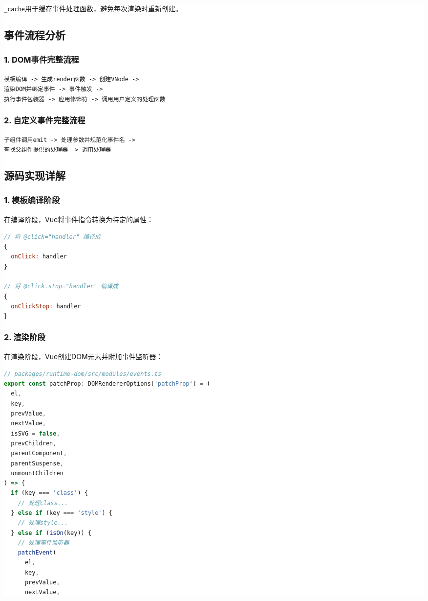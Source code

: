`_cache`用于缓存事件处理函数，避免每次渲染时重新创建。

## 事件流程分析

### 1. DOM事件完整流程

```
模板编译 -> 生成render函数 -> 创建VNode -> 
渲染DOM并绑定事件 -> 事件触发 -> 
执行事件包装器 -> 应用修饰符 -> 调用用户定义的处理函数
```

### 2. 自定义事件完整流程

```
子组件调用emit -> 处理参数并规范化事件名 -> 
查找父组件提供的处理器 -> 调用处理器
```

## 源码实现详解

### 1. 模板编译阶段

在编译阶段，Vue将事件指令转换为特定的属性：

```js
// 将 @click="handler" 编译成
{
  onClick: handler
}

// 将 @click.stop="handler" 编译成
{
  onClickStop: handler
}
```

### 2. 渲染阶段

在渲染阶段，Vue创建DOM元素并附加事件监听器：

```js
// packages/runtime-dom/src/modules/events.ts
export const patchProp: DOMRendererOptions['patchProp'] = (
  el,
  key,
  prevValue,
  nextValue,
  isSVG = false,
  prevChildren,
  parentComponent,
  parentSuspense,
  unmountChildren
) => {
  if (key === 'class') {
    // 处理class...
  } else if (key === 'style') {
    // 处理style...
  } else if (isOn(key)) {
    // 处理事件监听器
    patchEvent(
      el,
      key,
      prevValue,
      nextValue,
```